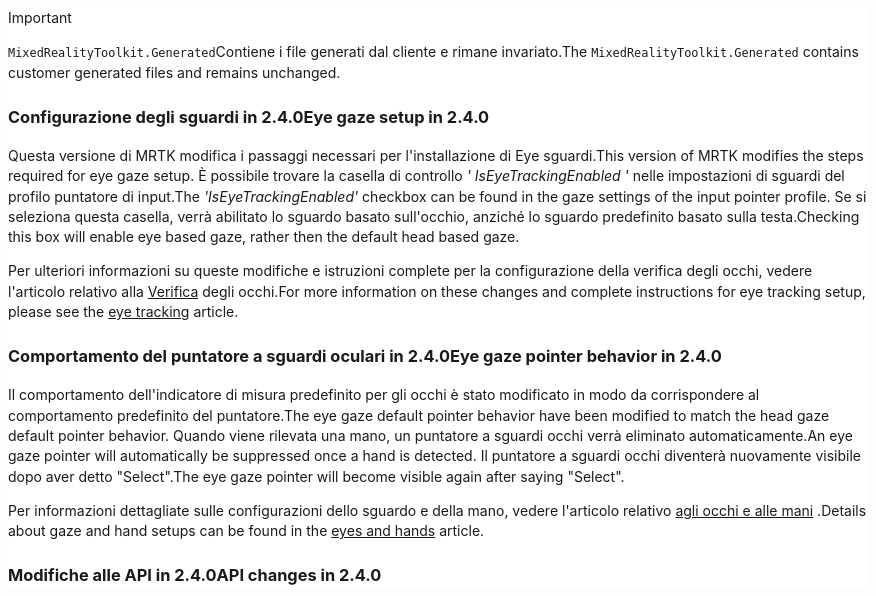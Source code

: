 > [!IMPORTANT]
> <span data-ttu-id="2bf7c-180">`MixedRealityToolkit.Generated`Contiene i file generati dal cliente e rimane invariato.</span><span class="sxs-lookup"><span data-stu-id="2bf7c-180">The `MixedRealityToolkit.Generated` contains customer generated files and remains unchanged.</span></span>

### <a name="eye-gaze-setup-in-240"></a><span data-ttu-id="2bf7c-181">Configurazione degli sguardi in 2.4.0</span><span class="sxs-lookup"><span data-stu-id="2bf7c-181">Eye gaze setup in 2.4.0</span></span>

<span data-ttu-id="2bf7c-182">Questa versione di MRTK modifica i passaggi necessari per l'installazione di Eye sguardi.</span><span class="sxs-lookup"><span data-stu-id="2bf7c-182">This version of MRTK modifies the steps required for eye gaze setup.</span></span> <span data-ttu-id="2bf7c-183">È possibile trovare la casella di controllo _' IsEyeTrackingEnabled '_ nelle impostazioni di sguardi del profilo puntatore di input.</span><span class="sxs-lookup"><span data-stu-id="2bf7c-183">The _'IsEyeTrackingEnabled'_ checkbox can be found in the gaze settings of the input pointer profile.</span></span> <span data-ttu-id="2bf7c-184">Se si seleziona questa casella, verrà abilitato lo sguardo basato sull'occhio, anziché lo sguardo predefinito basato sulla testa.</span><span class="sxs-lookup"><span data-stu-id="2bf7c-184">Checking this box will enable eye based gaze, rather then the default head based gaze.</span></span>

<span data-ttu-id="2bf7c-185">Per ulteriori informazioni su queste modifiche e istruzioni complete per la configurazione della verifica degli occhi, vedere l'articolo relativo alla [Verifica](../features/EyeTracking/EyeTracking_BasicSetup.md) degli occhi.</span><span class="sxs-lookup"><span data-stu-id="2bf7c-185">For more information on these changes and complete instructions for eye tracking setup, please see the [eye tracking](../features/EyeTracking/EyeTracking_BasicSetup.md) article.</span></span>

### <a name="eye-gaze-pointer-behavior-in-240"></a><span data-ttu-id="2bf7c-186">Comportamento del puntatore a sguardi oculari in 2.4.0</span><span class="sxs-lookup"><span data-stu-id="2bf7c-186">Eye gaze pointer behavior in 2.4.0</span></span>

<span data-ttu-id="2bf7c-187">Il comportamento dell'indicatore di misura predefinito per gli occhi è stato modificato in modo da corrispondere al comportamento predefinito del puntatore.</span><span class="sxs-lookup"><span data-stu-id="2bf7c-187">The eye gaze default pointer behavior have been modified to match the head gaze default pointer behavior.</span></span> <span data-ttu-id="2bf7c-188">Quando viene rilevata una mano, un puntatore a sguardi occhi verrà eliminato automaticamente.</span><span class="sxs-lookup"><span data-stu-id="2bf7c-188">An eye gaze pointer will automatically be suppressed once a hand is detected.</span></span> <span data-ttu-id="2bf7c-189">Il puntatore a sguardi occhi diventerà nuovamente visibile dopo aver detto "Select".</span><span class="sxs-lookup"><span data-stu-id="2bf7c-189">The eye gaze pointer will become visible again after saying "Select".</span></span>

<span data-ttu-id="2bf7c-190">Per informazioni dettagliate sulle configurazioni dello sguardo e della mano, vedere l'articolo relativo [agli occhi e alle mani](../features/EyeTracking/EyeTracking_EyesAndHands.md#how-to-keep-gaze-pointer-always-on) .</span><span class="sxs-lookup"><span data-stu-id="2bf7c-190">Details about gaze and hand setups can be found in the [eyes and hands](../features/EyeTracking/EyeTracking_EyesAndHands.md#how-to-keep-gaze-pointer-always-on) article.</span></span>

### <a name="api-changes-in-240"></a><span data-ttu-id="2bf7c-191">Modifiche alle API in 2.4.0</span><span class="sxs-lookup"><span data-stu-id="2bf7c-191">API changes in 2.4.0</span></span>
